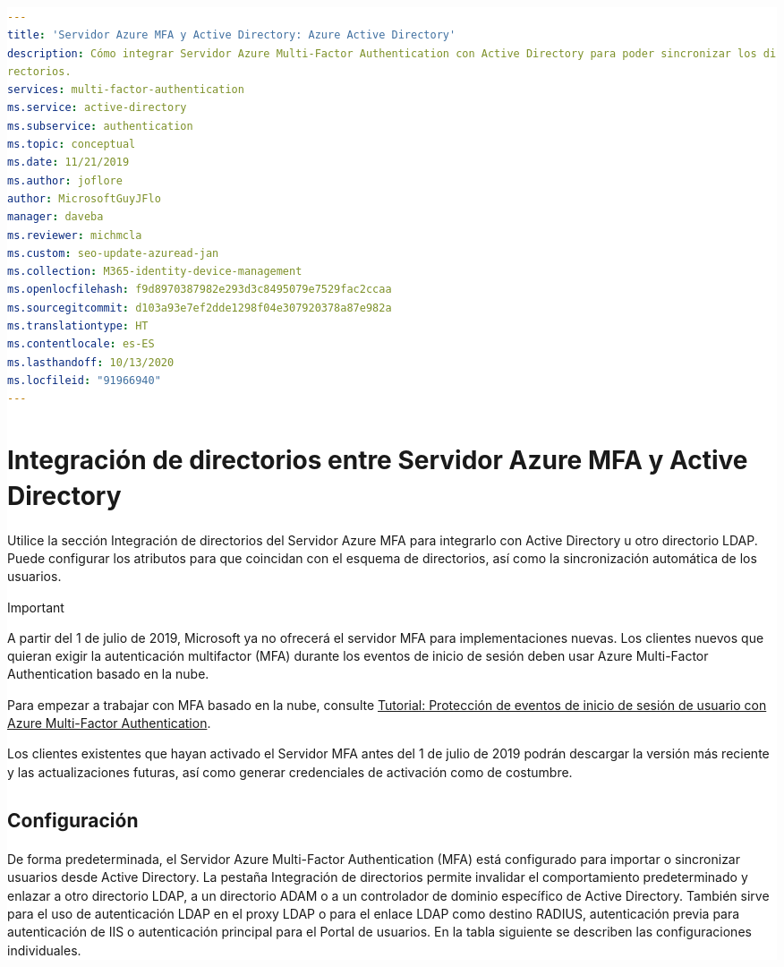 ```yaml
---
title: 'Servidor Azure MFA y Active Directory: Azure Active Directory'
description: Cómo integrar Servidor Azure Multi-Factor Authentication con Active Directory para poder sincronizar los directorios.
services: multi-factor-authentication
ms.service: active-directory
ms.subservice: authentication
ms.topic: conceptual
ms.date: 11/21/2019
ms.author: joflore
author: MicrosoftGuyJFlo
manager: daveba
ms.reviewer: michmcla
ms.custom: seo-update-azuread-jan
ms.collection: M365-identity-device-management
ms.openlocfilehash: f9d8970387982e293d3c8495079e7529fac2ccaa
ms.sourcegitcommit: d103a93e7ef2dde1298f04e307920378a87e982a
ms.translationtype: HT
ms.contentlocale: es-ES
ms.lasthandoff: 10/13/2020
ms.locfileid: "91966940"
---
```

# <a name="directory-integration-between-azure-mfa-server-and-active-directory"></a>Integración de directorios entre Servidor Azure MFA y Active Directory

Utilice la sección Integración de directorios del Servidor Azure MFA para integrarlo con Active Directory u otro directorio LDAP. Puede configurar los atributos para que coincidan con el esquema de directorios, así como la sincronización automática de los usuarios.

> [!IMPORTANT]
> A partir del 1 de julio de 2019, Microsoft ya no ofrecerá el servidor MFA para implementaciones nuevas. Los clientes nuevos que quieran exigir la autenticación multifactor (MFA) durante los eventos de inicio de sesión deben usar Azure Multi-Factor Authentication basado en la nube.
>
> Para empezar a trabajar con MFA basado en la nube, consulte [Tutorial: Protección de eventos de inicio de sesión de usuario con Azure Multi-Factor Authentication](tutorial-enable-azure-mfa.md).
>
> Los clientes existentes que hayan activado el Servidor MFA antes del 1 de julio de 2019 podrán descargar la versión más reciente y las actualizaciones futuras, así como generar credenciales de activación como de costumbre.

## <a name="settings"></a>Configuración

De forma predeterminada, el Servidor Azure Multi-Factor Authentication (MFA) está configurado para importar o sincronizar usuarios desde Active Directory.  La pestaña Integración de directorios permite invalidar el comportamiento predeterminado y enlazar a otro directorio LDAP, a un directorio ADAM o a un controlador de dominio específico de Active Directory.  También sirve para el uso de autenticación LDAP en el proxy LDAP o para el enlace LDAP como destino RADIUS, autenticación previa para autenticación de IIS o autenticación principal para el Portal de usuarios.  En la tabla siguiente se describen las configuraciones individuales.
